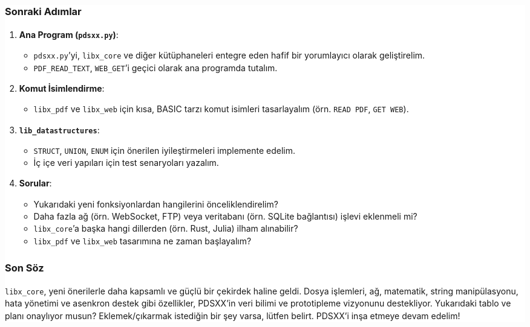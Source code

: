 ### Sonraki Adımlar
1. **Ana Program (`pdsxx.py`)**:
   - `pdsxx.py`’yi, `libx_core` ve diğer kütüphaneleri entegre eden hafif bir yorumlayıcı olarak geliştirelim.
   - `PDF_READ_TEXT`, `WEB_GET`’i geçici olarak ana programda tutalım.

2. **Komut İsimlendirme**:
   - `libx_pdf` ve `libx_web` için kısa, BASIC tarzı komut isimleri tasarlayalım (örn. `READ PDF`, `GET WEB`).

3. **`lib_datastructures`**:
   - `STRUCT`, `UNION`, `ENUM` için önerilen iyileştirmeleri implemente edelim.
   - İç içe veri yapıları için test senaryoları yazalım.

4. **Sorular**:
   - Yukarıdaki yeni fonksiyonlardan hangilerini önceliklendirelim?
   - Daha fazla ağ (örn. WebSocket, FTP) veya veritabanı (örn. SQLite bağlantısı) işlevi eklenmeli mi?
   - `libx_core`’a başka hangi dillerden (örn. Rust, Julia) ilham alınabilir?
   - `libx_pdf` ve `libx_web` tasarımına ne zaman başlayalım?

### Son Söz
`libx_core`, yeni önerilerle daha kapsamlı ve güçlü bir çekirdek haline geldi. Dosya işlemleri, ağ, matematik, string manipülasyonu, hata yönetimi ve asenkron destek gibi özellikler, PDSXX’in veri bilimi ve prototipleme vizyonunu destekliyor. Yukarıdaki tablo ve planı onaylıyor musun? Eklemek/çıkarmak istediğin bir şey varsa, lütfen belirt. PDSXX’i inşa etmeye devam edelim!